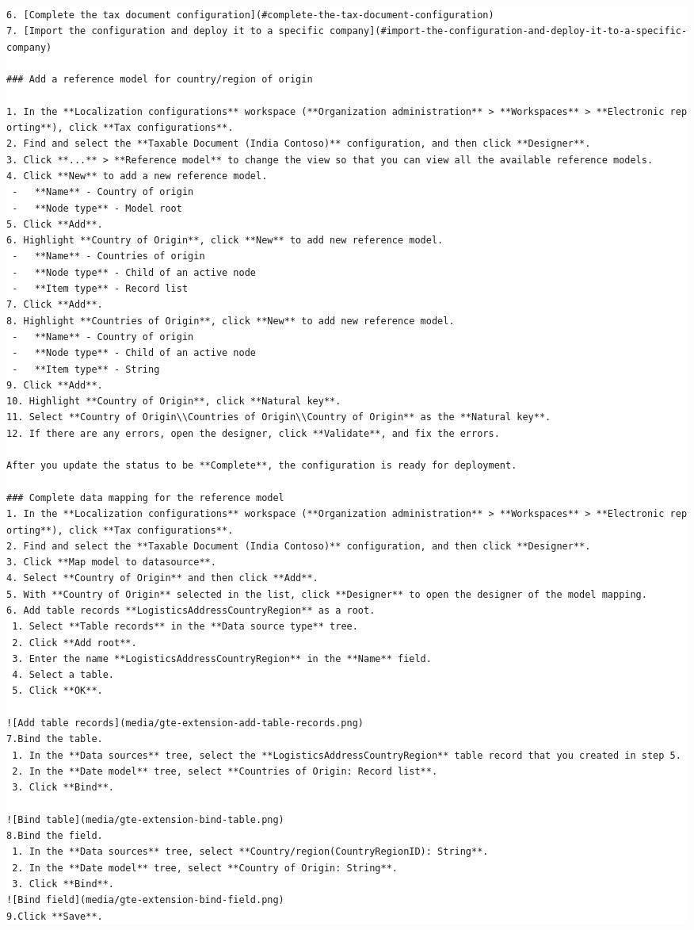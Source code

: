    ```
6. [Complete the tax document configuration](#complete-the-tax-document-configuration)
7. [Import the configuration and deploy it to a specific company](#import-the-configuration-and-deploy-it-to-a-specific-company)

### Add a reference model for country/region of origin

1. In the **Localization configurations** workspace (**Organization administration** > **Workspaces** > **Electronic reporting**), click **Tax configurations**.
2. Find and select the **Taxable Document (India Contoso)** configuration, and then click **Designer**.
3. Click **...** > **Reference model** to change the view so that you can view all the available reference models.
4. Click **New** to add a new reference model.
    -	**Name** - Country of origin
    -	**Node type** - Model root
5. Click **Add**.
6. Highlight **Country of Origin**, click **New** to add new reference model.
    -   **Name** - Countries of origin
    -   **Node type** - Child of an active node
    -   **Item type** - Record list
7. Click **Add**.
8. Highlight **Countries of Origin**, click **New** to add new reference model.
    -   **Name** - Country of origin
    -   **Node type** - Child of an active node
    -   **Item type** - String
9. Click **Add**.
10. Highlight **Country of Origin**, click **Natural key**.
11. Select **Country of Origin\\Countries of Origin\\Country of Origin** as the **Natural key**.
12. If there are any errors, open the designer, click **Validate**, and fix the errors.

After you update the status to be **Complete**, the configuration is ready for deployment.

### Complete data mapping for the reference model
1. In the **Localization configurations** workspace (**Organization administration** > **Workspaces** > **Electronic reporting**), click **Tax configurations**.
2. Find and select the **Taxable Document (India Contoso)** configuration, and then click **Designer**.
3. Click **Map model to datasource**.
4. Select **Country of Origin** and then click **Add**.
5. With **Country of Origin** selected in the list, click **Designer** to open the designer of the model mapping.
6. Add table records **LogisticsAddressCountryRegion** as a root.
	1. Select **Table records** in the **Data source type** tree.
	2. Click **Add root**.
	3. Enter the name **LogisticsAddressCountryRegion** in the **Name** field.
	4. Select a table.
	5. Click **OK**.
	
![Add table records](media/gte-extension-add-table-records.png)
7.Bind the table.
	1. In the **Data sources** tree, select the **LogisticsAddressCountryRegion** table record that you created in step 5.
	2. In the **Date model** tree, select **Countries of Origin: Record list**.
	3. Click **Bind**.
	
![Bind table](media/gte-extension-bind-table.png)
8.Bind the field.
	1. In the **Data sources** tree, select **Country/region(CountryRegionID): String**.
	2. In the **Date model** tree, select **Country of Origin: String**.
	3. Click **Bind**.
![Bind field](media/gte-extension-bind-field.png)
9.Click **Save**.

   ```